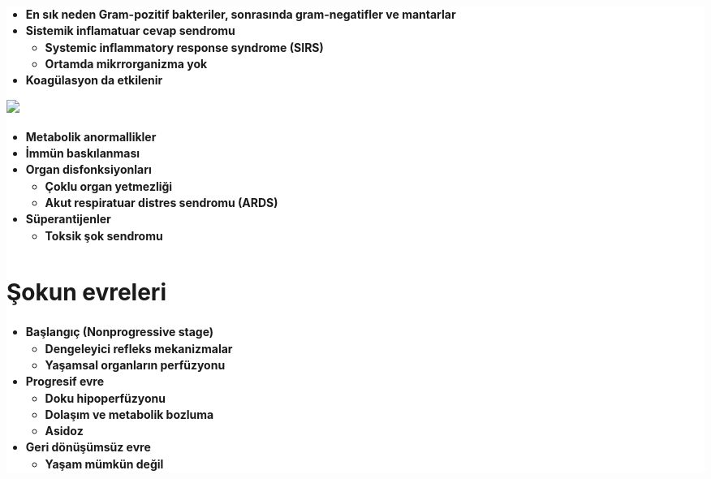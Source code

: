 * __En sık neden Gram\-pozitif bakteriler\, sonrasında gram\-negatifler ve mantarlar__
* __Sistemik inflamatuar cevap sendromu__
  * __Systemic inflammatory response syndrome \(SIRS\)__
  * __Ortamda mikrrorganizma yok__
* __Koagülasyon da etkilenir__

![](img%5CEmbolizm%2C-Infarkt%2C-%C5%9Eok14.png)

* __Metabolik anormallikler__
* __İmmün baskılanması__
* __Organ disfonksiyonları__
  * __Çoklu organ yetmezliği__
  * __Akut respiratuar distres sendromu \(ARDS\)__
* __Süperantijenler__
  * __Toksik şok sendromu__

# Şokun evreleri

* __Başlangıç \(Nonprogressive stage\)__
  * __Dengeleyici refleks mekanizmalar__
  * __Yaşamsal organların perfüzyonu__
* __Progresif evre__
  * __Doku hipoperfüzyonu__
  * __Dolaşım ve metabolik bozluma__
  * __Asidoz__
* __Geri dönüşümsüz evre__
  * __Yaşam mümkün değil__

